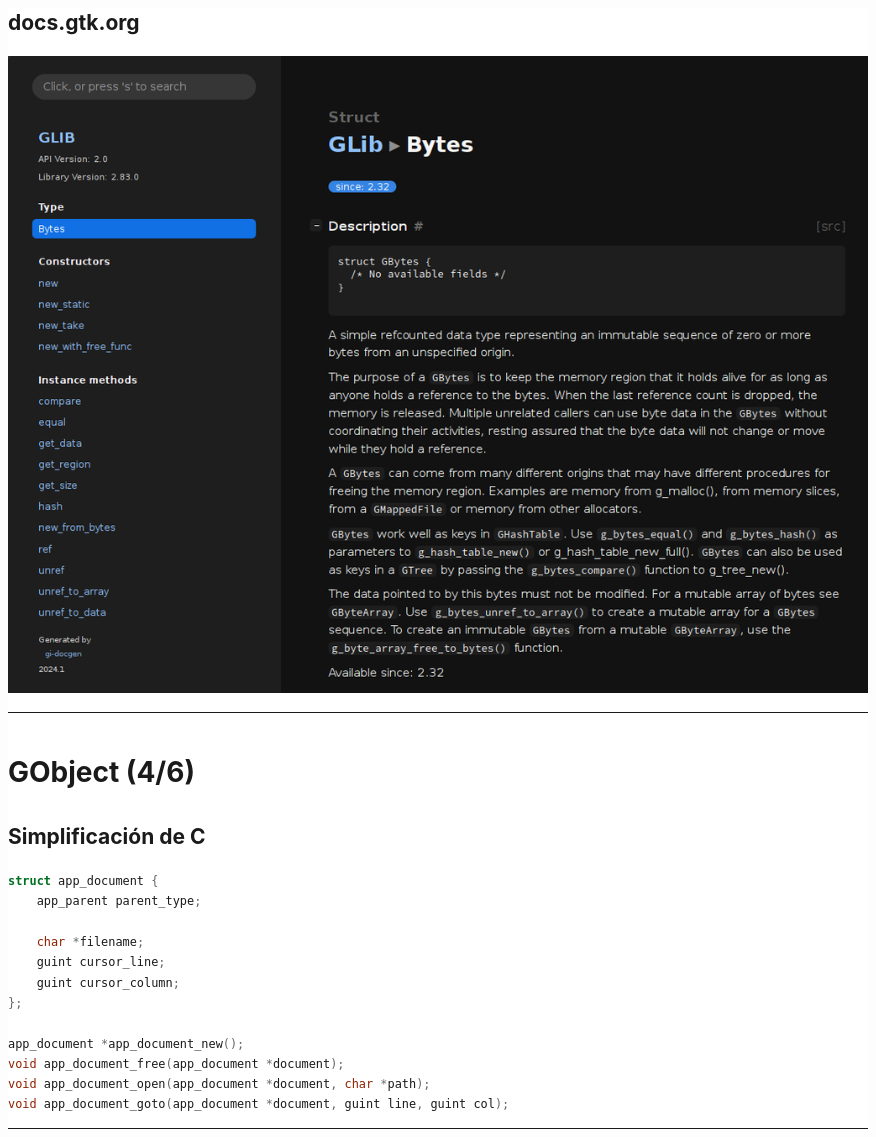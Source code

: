 ## docs.gtk.org

![Página de docs.gtk.org](slideimg/docsgtk.png)

---

# GObject (4/6)

## Simplificación de C

```c
struct app_document {
    app_parent parent_type;

    char *filename;
    guint cursor_line;
    guint cursor_column;
};

app_document *app_document_new();
void app_document_free(app_document *document);
void app_document_open(app_document *document, char *path);
void app_document_goto(app_document *document, guint line, guint col);
```

---